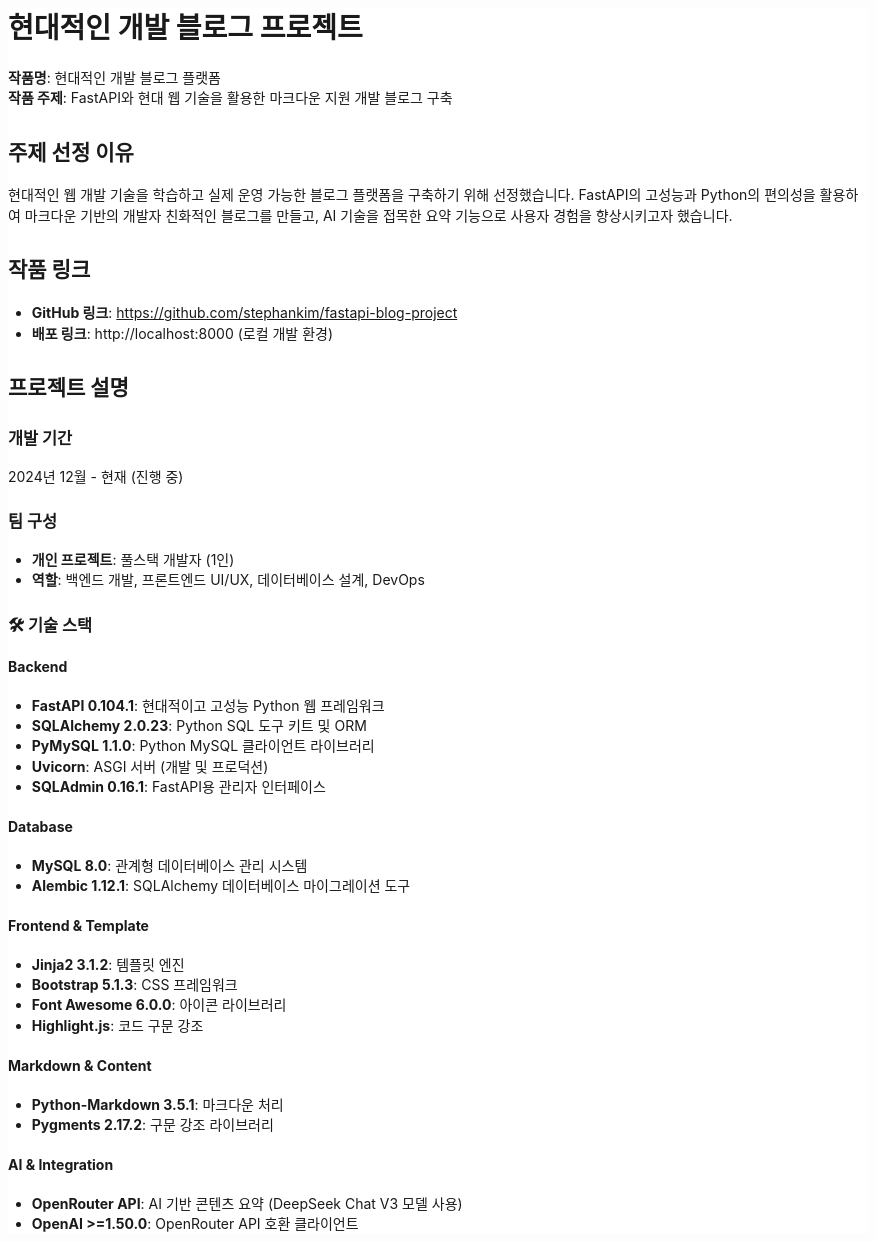 # 현대적인 개발 블로그 프로젝트

**작품명**: 현대적인 개발 블로그 플랫폼  
**작품 주제**: FastAPI와 현대 웹 기술을 활용한 마크다운 지원 개발 블로그 구축  

## 주제 선정 이유
현대적인 웹 개발 기술을 학습하고 실제 운영 가능한 블로그 플랫폼을 구축하기 위해 선정했습니다. FastAPI의 고성능과 Python의 편의성을 활용하여 마크다운 기반의 개발자 친화적인 블로그를 만들고, AI 기술을 접목한 요약 기능으로 사용자 경험을 향상시키고자 했습니다.

## 작품 링크
- **GitHub 링크**: https://github.com/stephankim/fastapi-blog-project
- **배포 링크**: http://localhost:8000 (로컬 개발 환경)

## 프로젝트 설명

### 개발 기간
2024년 12월 - 현재 (진행 중)

### 팀 구성
- **개인 프로젝트**: 풀스택 개발자 (1인)
- **역할**: 백엔드 개발, 프론트엔드 UI/UX, 데이터베이스 설계, DevOps

### 🛠️ 기술 스택

#### **Backend**
- **FastAPI 0.104.1**: 현대적이고 고성능 Python 웹 프레임워크
- **SQLAlchemy 2.0.23**: Python SQL 도구 키트 및 ORM
- **PyMySQL 1.1.0**: Python MySQL 클라이언트 라이브러리
- **Uvicorn**: ASGI 서버 (개발 및 프로덕션)
- **SQLAdmin 0.16.1**: FastAPI용 관리자 인터페이스

#### **Database**
- **MySQL 8.0**: 관계형 데이터베이스 관리 시스템
- **Alembic 1.12.1**: SQLAlchemy 데이터베이스 마이그레이션 도구

#### **Frontend & Template**
- **Jinja2 3.1.2**: 템플릿 엔진
- **Bootstrap 5.1.3**: CSS 프레임워크
- **Font Awesome 6.0.0**: 아이콘 라이브러리
- **Highlight.js**: 코드 구문 강조

#### **Markdown & Content**
- **Python-Markdown 3.5.1**: 마크다운 처리
- **Pygments 2.17.2**: 구문 강조 라이브러리

#### **AI & Integration**
- **OpenRouter API**: AI 기반 콘텐츠 요약 (DeepSeek Chat V3 모델 사용)
- **OpenAI >=1.50.0**: OpenRouter API 호환 클라이언트
